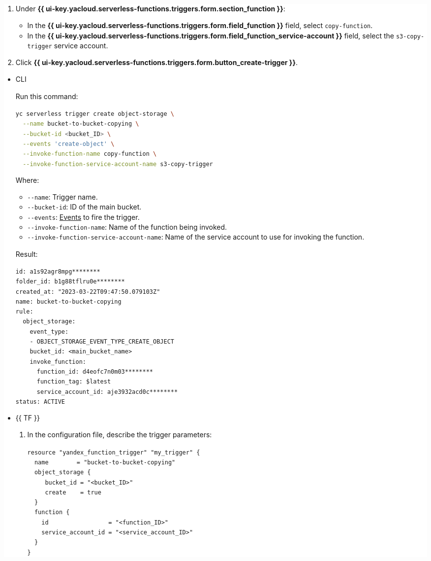    1. Under **{{ ui-key.yacloud.serverless-functions.triggers.form.section_function }}**:

      * In the **{{ ui-key.yacloud.serverless-functions.triggers.form.field_function }}** field, select `copy-function`.
      * In the **{{ ui-key.yacloud.serverless-functions.triggers.form.field_function_service-account }}** field, select the `s3-copy-trigger` service account.

   1. Click **{{ ui-key.yacloud.serverless-functions.triggers.form.button_create-trigger }}**.

- CLI

   Run this command:

   ```bash
   yc serverless trigger create object-storage \
     --name bucket-to-bucket-copying \
     --bucket-id <bucket_ID> \
     --events 'create-object' \
     --invoke-function-name copy-function \
     --invoke-function-service-account-name s3-copy-trigger
   ```

   Where:

   * `--name`: Trigger name.
   * `--bucket-id`: ID of the main bucket.
   * `--events`: [Events](../../functions/concepts/trigger/os-trigger.md#event) to fire the trigger.
   * `--invoke-function-name`: Name of the function being invoked.
   * `--invoke-function-service-account-name`: Name of the service account to use for invoking the function.

   Result:

   ```text
   id: a1s92agr8mpg********
   folder_id: b1g88tflru0e********
   created_at: "2023-03-22T09:47:50.079103Z"
   name: bucket-to-bucket-copying
   rule:
     object_storage:
       event_type:
       - OBJECT_STORAGE_EVENT_TYPE_CREATE_OBJECT
       bucket_id: <main_bucket_name>
       invoke_function:
         function_id: d4eofc7n0m03********
         function_tag: $latest
         service_account_id: aje3932acd0c********
   status: ACTIVE
   ```

- {{ TF }}

   1. In the configuration file, describe the trigger parameters:

      ```hcl
      resource "yandex_function_trigger" "my_trigger" {
        name        = "bucket-to-bucket-copying"
        object_storage {
           bucket_id = "<bucket_ID>"
           create    = true
        }
        function {
          id                 = "<function_ID>"
          service_account_id = "<service_account_ID>"
        }
      }
      ```
